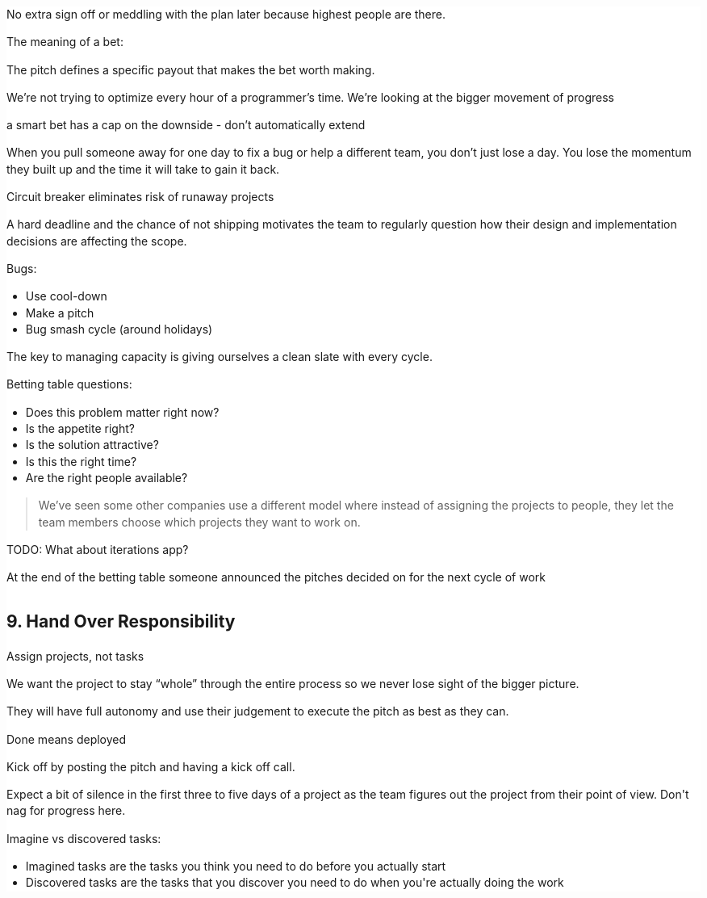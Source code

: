 No extra sign off or meddling with the plan later because highest people are there.

The meaning of a bet:

The pitch defines a specific payout that makes the bet worth making.

We’re not trying to optimize every hour of a programmer’s time. We’re looking at the bigger movement of progress

a smart bet has a cap on the downside - don’t automatically extend

When you pull someone away for one day to fix a bug or help a different team, you don’t just lose a day. You lose the momentum they built up and the time it will take to gain it back.

Circuit breaker eliminates risk of runaway projects

A hard deadline and the chance of not shipping motivates the team to regularly question how their design and implementation decisions are affecting the scope.

Bugs:

* Use cool-down
* Make a pitch
* Bug smash cycle (around holidays)

The key to managing capacity is giving ourselves a clean slate with every cycle.

Betting table questions:

* Does this problem matter right now?
* Is the appetite right?
* Is the solution attractive?
* Is this the right time?
* Are the right people available?

> We’ve seen some other companies use a different model where instead of assigning the projects to people, they let the team members choose which projects they want to work on.

TODO: What about iterations app?

At the end of the betting table someone announced the pitches decided on for the next cycle of work

## 9. Hand Over Responsibility

Assign projects, not tasks

We want the project to stay “whole” through the entire process so we never lose sight of the bigger picture.

They will have full autonomy and use their judgement to execute the pitch as best as they can.

Done means deployed

Kick off by posting the pitch and having a kick off call.

Expect a bit of silence in the first three to five days of a project as the team figures out the project from their point of view. Don't nag for progress here.

Imagine vs discovered tasks:

* Imagined tasks are the tasks you think you need to do before you actually start
* Discovered tasks are the tasks that you discover you need to do when you're actually doing the work
